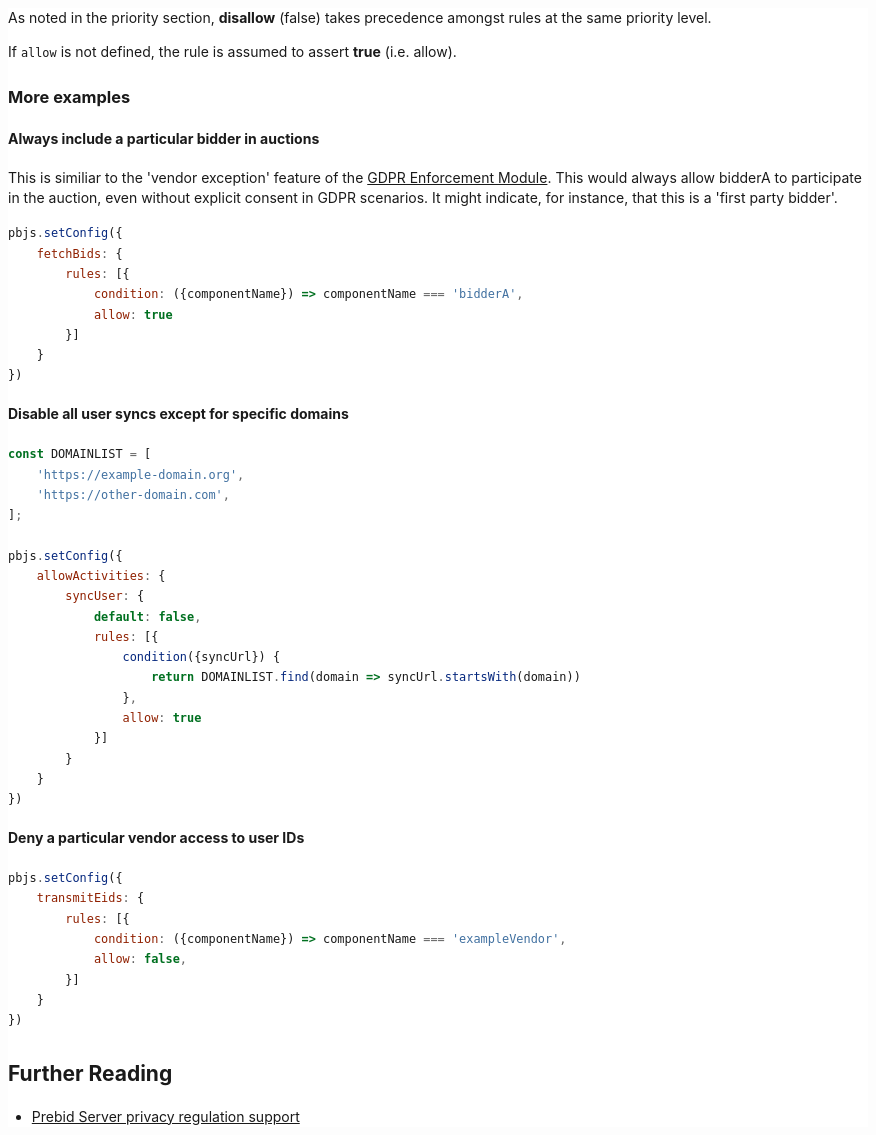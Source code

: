 As noted in the priority section, **disallow** (false) takes precedence amongst rules at the same priority level.

If `allow` is not defined, the rule is assumed to assert **true** (i.e. allow).

### More examples

#### Always include a particular bidder in auctions

This is similiar to the 'vendor exception' feature of the [GDPR Enforcement Module](/dev-docs/modules/gdprEnforcement.html). This would always allow bidderA to participate in the auction, even without explicit consent in GDPR scenarios. It might indicate, for instance, that this is a 'first party bidder'.

```javascript
pbjs.setConfig({
    fetchBids: {
        rules: [{
            condition: ({componentName}) => componentName === 'bidderA',
            allow: true
        }]
    }
})
```

#### Disable all user syncs except for specific domains

```javascript
const DOMAINLIST = [
    'https://example-domain.org',
    'https://other-domain.com',
];

pbjs.setConfig({
    allowActivities: {
        syncUser: {
            default: false,
            rules: [{
                condition({syncUrl}) {
                    return DOMAINLIST.find(domain => syncUrl.startsWith(domain))
                },
                allow: true
            }]
        }
    }
})
```

#### Deny a particular vendor access to user IDs

```javascript
pbjs.setConfig({
    transmitEids: {
        rules: [{
            condition: ({componentName}) => componentName === 'exampleVendor',
            allow: false,
        }]
    }
})
```

## Further Reading 
- [Prebid Server privacy regulation support](/prebid-server/features/pbs-privacy.html)
